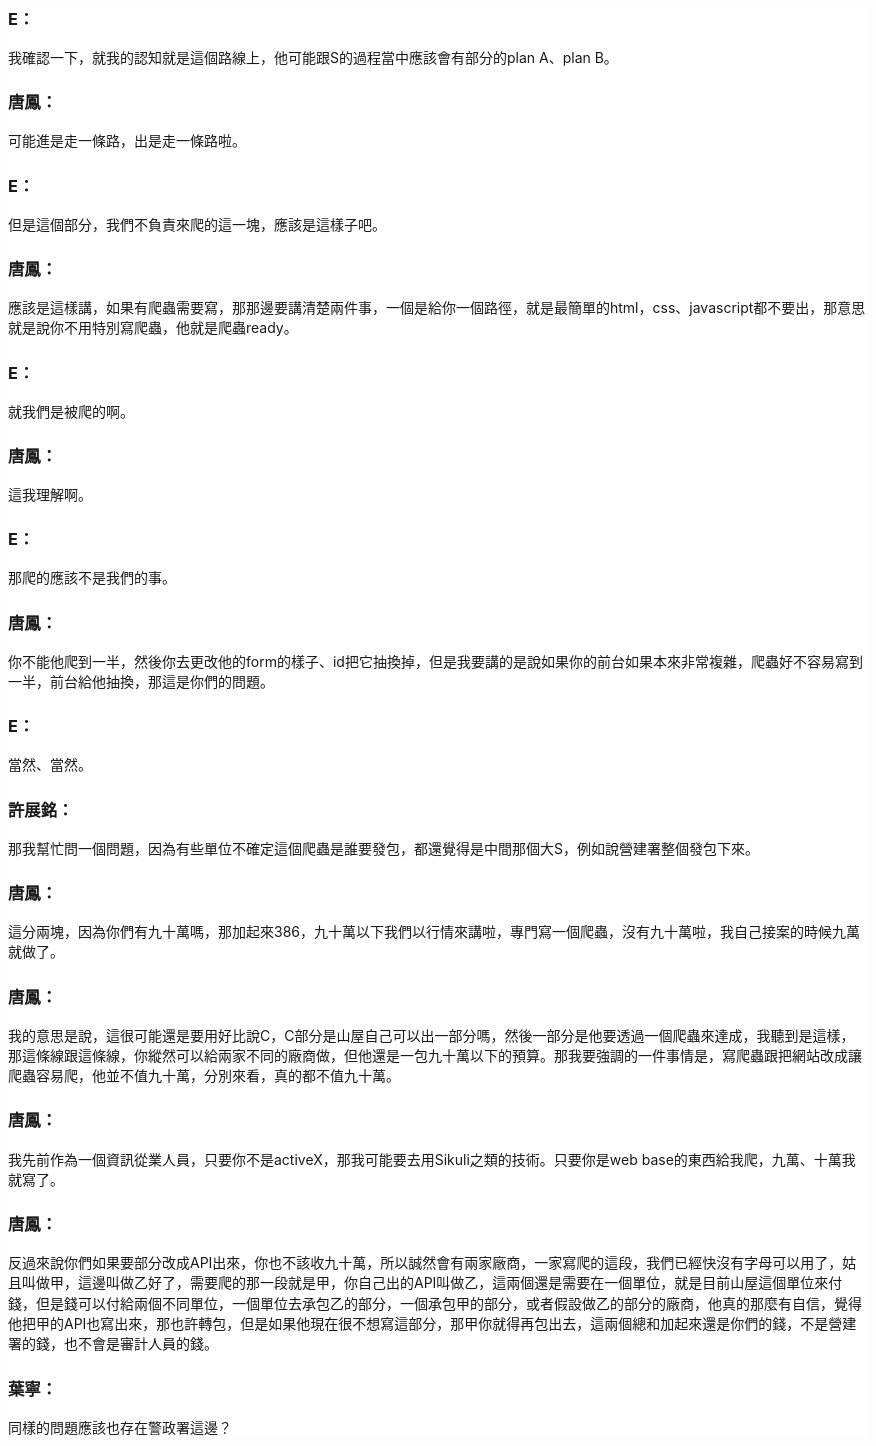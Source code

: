 ### E：
我確認一下，就我的認知就是這個路線上，他可能跟S的過程當中應該會有部分的plan A、plan B。

### 唐鳳：
可能進是走一條路，出是走一條路啦。

### E：
但是這個部分，我們不負責來爬的這一塊，應該是這樣子吧。

### 唐鳳：
應該是這樣講，如果有爬蟲需要寫，那那邊要講清楚兩件事，一個是給你一個路徑，就是最簡單的html，css、javascript都不要出，那意思就是說你不用特別寫爬蟲，他就是爬蟲ready。

### E：
就我們是被爬的啊。

### 唐鳳：
這我理解啊。

### E：
那爬的應該不是我們的事。

### 唐鳳：
你不能他爬到一半，然後你去更改他的form的樣子、id把它抽換掉，但是我要講的是說如果你的前台如果本來非常複雜，爬蟲好不容易寫到一半，前台給他抽換，那這是你們的問題。

### E：
當然、當然。

### 許展銘：
那我幫忙問一個問題，因為有些單位不確定這個爬蟲是誰要發包，都還覺得是中間那個大S，例如說營建署整個發包下來。

### 唐鳳：
這分兩塊，因為你們有九十萬嗎，那加起來386，九十萬以下我們以行情來講啦，專門寫一個爬蟲，沒有九十萬啦，我自己接案的時候九萬就做了。

### 唐鳳：
我的意思是說，這很可能還是要用好比說C，C部分是山屋自己可以出一部分嗎，然後一部分是他要透過一個爬蟲來達成，我聽到是這樣，那這條線跟這條線，你縱然可以給兩家不同的廠商做，但他還是一包九十萬以下的預算。那我要強調的一件事情是，寫爬蟲跟把網站改成讓爬蟲容易爬，他並不值九十萬，分別來看，真的都不值九十萬。

### 唐鳳：
我先前作為一個資訊從業人員，只要你不是activeX，那我可能要去用Sikuli之類的技術。只要你是web base的東西給我爬，九萬、十萬我就寫了。

### 唐鳳：
反過來說你們如果要部分改成API出來，你也不該收九十萬，所以誠然會有兩家廠商，一家寫爬的這段，我們已經快沒有字母可以用了，姑且叫做甲，這邊叫做乙好了，需要爬的那一段就是甲，你自己出的API叫做乙，這兩個還是需要在一個單位，就是目前山屋這個單位來付錢，但是錢可以付給兩個不同單位，一個單位去承包乙的部分，一個承包甲的部分，或者假設做乙的部分的廠商，他真的那麼有自信，覺得他把甲的API也寫出來，那也許轉包，但是如果他現在很不想寫這部分，那甲你就得再包出去，這兩個總和加起來還是你們的錢，不是營建署的錢，也不會是審計人員的錢。

### 葉寧：
同樣的問題應該也存在警政署這邊？
